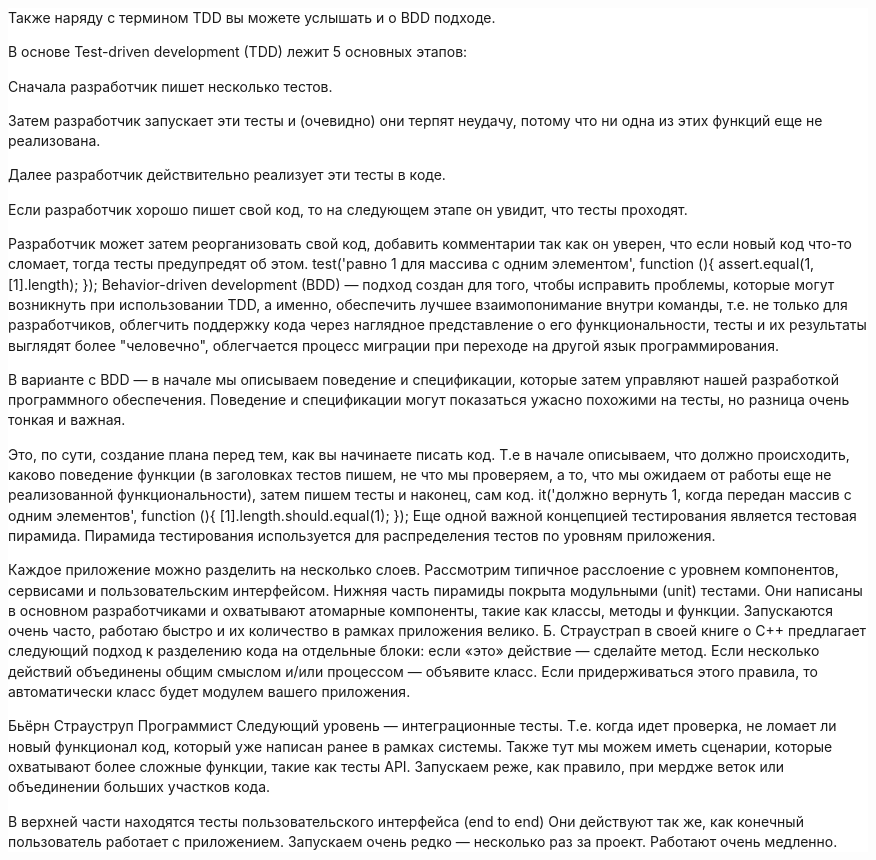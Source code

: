 
Также наряду с термином ТDD вы можете услышать и о BDD подходе.

В основе Test-driven development (TDD) лежит 5 основных этапов:

Сначала разработчик пишет несколько тестов.

Затем разработчик запускает эти тесты и (очевидно) они терпят неудачу, потому что ни одна из этих функций еще не реализована.

Далее разработчик действительно реализует эти тесты в коде.

Если разработчик хорошо пишет свой код, то на следующем этапе он увидит, что тесты проходят.

Разработчик может затем реорганизовать свой код, добавить комментарии так как он уверен, что если новый код что-то сломает, тогда тесты предупредят об этом.
test('равно 1 для массива с одним элементом', function (){
   assert.equal(1,[1].length);
});
Behavior-driven development (BDD) — подход создан для того, чтобы исправить проблемы, которые могут возникнуть при использовании ТDD, а именно, обеспечить лучшее взаимопонимание внутри команды, т.е. не только для разработчиков, облегчить поддержку кода через наглядное представление о его функциональности, тесты и их результаты выглядят более "человечно", облегчается процесс миграции при переходе на другой язык программирования.


В варианте с BDD — в начале мы описываем поведение и спецификации, которые затем управляют нашей разработкой программного обеспечения. Поведение и спецификации могут показаться ужасно похожими на тесты, но разница очень тонкая и важная.

Это, по сути, создание плана перед тем, как вы начинаете писать код. Т.е в начале описываем, что должно происходить, каково поведение функции (в заголовках тестов пишем, не что мы проверяем, а то, что мы ожидаем от работы еще не реализованной функциональности), затем пишем тесты и наконец, сам код.
it('должно вернуть 1, когда передан массив с одним элементов', function (){
[1].length.should.equal(1);
});
Еще одной важной концепцией тестирования является тестовая пирамида. Пирамида тестирования используется для распределения тестов по уровням приложения.

Каждое приложение можно разделить на несколько слоев. Рассмотрим типичное расслоение с уровнем компонентов, сервисами и пользовательским интерфейсом. Нижняя часть пирамиды покрыта модульными (unit) тестами. Они написаны в основном разработчиками и охватывают атомарные компоненты, такие как классы, методы и функции. Запускаются очень часто, работаю быстро и их количество в рамках приложения велико.
Б. Страустрап в своей книге о C++ предлагает следующий подход к разделению кода на отдельные блоки: если «это» действие — сделайте метод. Если несколько действий объединены общим смыслом и/или процессом — объявите класс. Если придерживаться этого правила, то автоматически класс будет модулем вашего приложения.

Бьёрн Страуструп
Программист
Следующий уровень — интеграционные тесты. Т.е. когда идет проверка, не ломает ли новый функционал код, который уже написан ранее в рамках системы. Также тут мы можем иметь сценарии, которые охватывают более сложные функции, такие как тесты API. Запускаем реже, как правило, при мердже веток или объединении больших участков кода.

В верхней части находятся тесты пользовательского интерфейса (end to end) Они действуют так же, как конечный пользователь работает с приложением. Запускаем очень редко — несколько раз за проект. Работают очень медленно.
